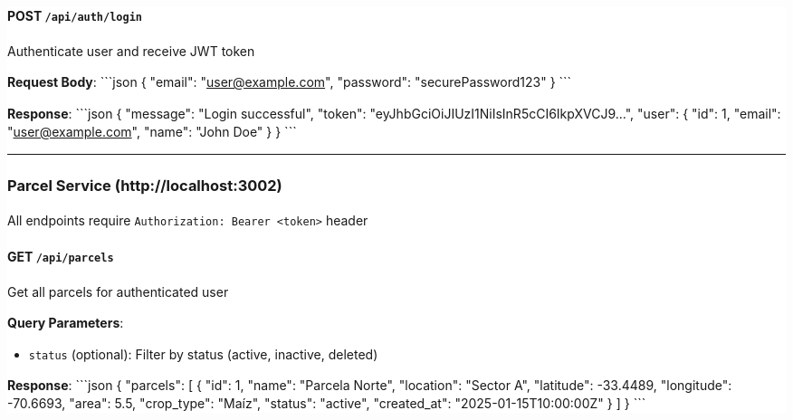 #### POST `/api/auth/login`
Authenticate user and receive JWT token

**Request Body**:
\`\`\`json
{
  "email": "user@example.com",
  "password": "securePassword123"
}
\`\`\`

**Response**:
\`\`\`json
{
  "message": "Login successful",
  "token": "eyJhbGciOiJIUzI1NiIsInR5cCI6IkpXVCJ9...",
  "user": {
    "id": 1,
    "email": "user@example.com",
    "name": "John Doe"
  }
}
\`\`\`

---

### Parcel Service (http://localhost:3002)

All endpoints require `Authorization: Bearer <token>` header

#### GET `/api/parcels`
Get all parcels for authenticated user

**Query Parameters**:
- `status` (optional): Filter by status (active, inactive, deleted)

**Response**:
\`\`\`json
{
  "parcels": [
    {
      "id": 1,
      "name": "Parcela Norte",
      "location": "Sector A",
      "latitude": -33.4489,
      "longitude": -70.6693,
      "area": 5.5,
      "crop_type": "Maíz",
      "status": "active",
      "created_at": "2025-01-15T10:00:00Z"
    }
  ]
}
\`\`\`
